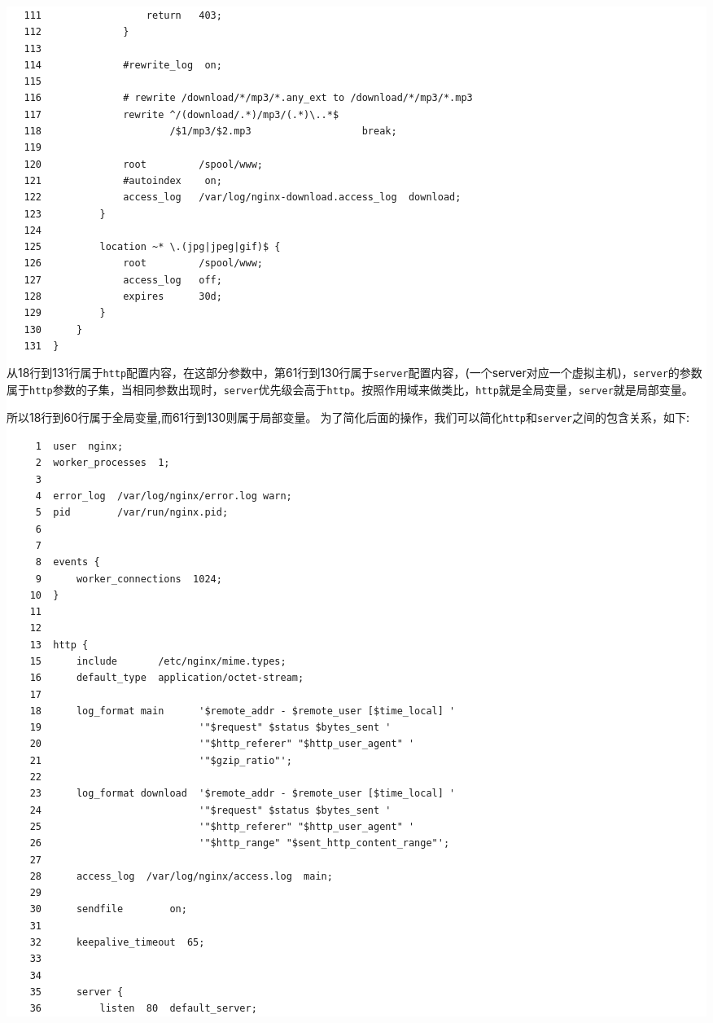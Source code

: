 ```nginx
   111	                return   403;
   112	            }
   113
   114	            #rewrite_log  on;
   115
   116	            # rewrite /download/*/mp3/*.any_ext to /download/*/mp3/*.mp3
   117	            rewrite ^/(download/.*)/mp3/(.*)\..*$
   118	                    /$1/mp3/$2.mp3                   break;
   119
   120	            root         /spool/www;
   121	            #autoindex    on;
   122	            access_log   /var/log/nginx-download.access_log  download;
   123	        }
   124
   125	        location ~* \.(jpg|jpeg|gif)$ {
   126	            root         /spool/www;
   127	            access_log   off;
   128	            expires      30d;
   129	        }
   130	    }
   131	}
```

从18行到131行属于`http`配置内容，在这部分参数中，第61行到130行属于`server`配置内容，(一个server对应一个虚拟主机)，`server`的参数属于`http`参数的子集，当相同参数出现时，`server`优先级会高于`http`。按照作用域来做类比，`http`就是全局变量，`server`就是局部变量。

所以18行到60行属于全局变量,而61行到130则属于局部变量。 为了简化后面的操作，我们可以简化`http`和`server`之间的包含关系，如下:

```nginx
     1	user  nginx;
     2	worker_processes  1;
     3
     4	error_log  /var/log/nginx/error.log warn;
     5	pid        /var/run/nginx.pid;
     6
     7
     8	events {
     9	    worker_connections  1024;
    10	}
    11
    12
    13	http {
    15	    include       /etc/nginx/mime.types;
    16	    default_type  application/octet-stream;
    17
    18	    log_format main      '$remote_addr - $remote_user [$time_local] '
    19	                         '"$request" $status $bytes_sent '
    20	                         '"$http_referer" "$http_user_agent" '
    21	                         '"$gzip_ratio"';
    22
    23	    log_format download  '$remote_addr - $remote_user [$time_local] '
    24	                         '"$request" $status $bytes_sent '
    25	                         '"$http_referer" "$http_user_agent" '
    26	                         '"$http_range" "$sent_http_content_range"';
    27
    28	    access_log  /var/log/nginx/access.log  main;
    29
    30	    sendfile        on;
    31
    32	    keepalive_timeout  65;
    33
    34
    35	    server {
    36	        listen  80  default_server;
```